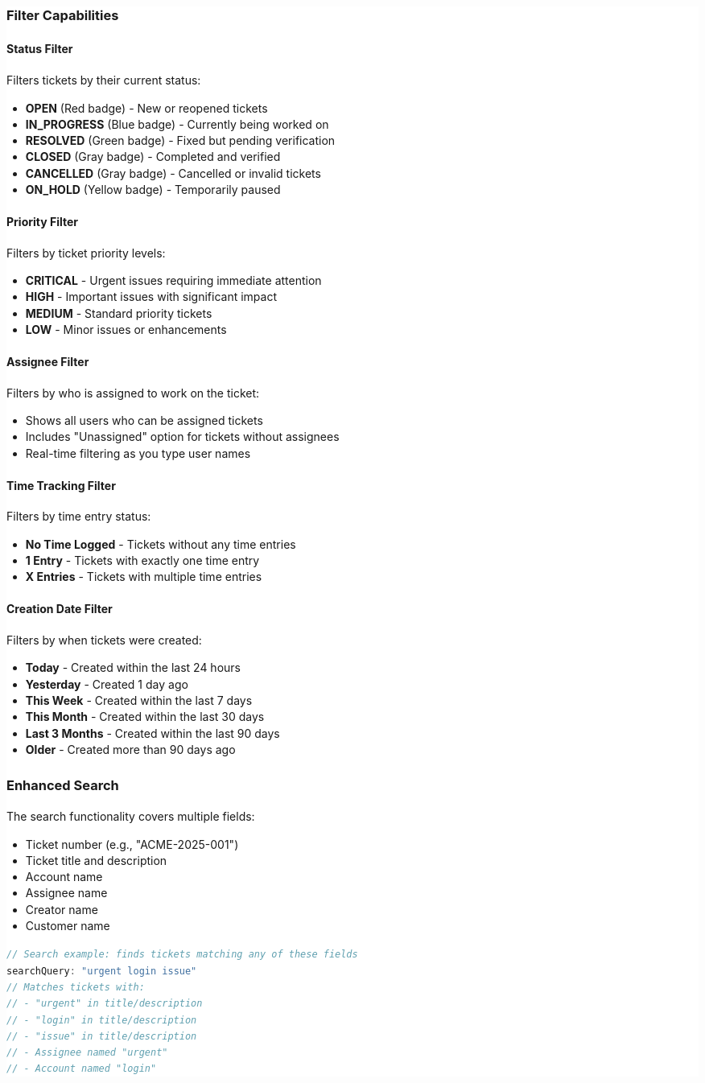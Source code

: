 ### Filter Capabilities

#### Status Filter
Filters tickets by their current status:
- **OPEN** (Red badge) - New or reopened tickets
- **IN_PROGRESS** (Blue badge) - Currently being worked on
- **RESOLVED** (Green badge) - Fixed but pending verification
- **CLOSED** (Gray badge) - Completed and verified
- **CANCELLED** (Gray badge) - Cancelled or invalid tickets
- **ON_HOLD** (Yellow badge) - Temporarily paused

#### Priority Filter  
Filters by ticket priority levels:
- **CRITICAL** - Urgent issues requiring immediate attention
- **HIGH** - Important issues with significant impact
- **MEDIUM** - Standard priority tickets
- **LOW** - Minor issues or enhancements

#### Assignee Filter
Filters by who is assigned to work on the ticket:
- Shows all users who can be assigned tickets
- Includes "Unassigned" option for tickets without assignees
- Real-time filtering as you type user names

#### Time Tracking Filter
Filters by time entry status:
- **No Time Logged** - Tickets without any time entries
- **1 Entry** - Tickets with exactly one time entry
- **X Entries** - Tickets with multiple time entries

#### Creation Date Filter
Filters by when tickets were created:
- **Today** - Created within the last 24 hours
- **Yesterday** - Created 1 day ago
- **This Week** - Created within the last 7 days
- **This Month** - Created within the last 30 days
- **Last 3 Months** - Created within the last 90 days
- **Older** - Created more than 90 days ago

### Enhanced Search

The search functionality covers multiple fields:
- Ticket number (e.g., "ACME-2025-001")
- Ticket title and description
- Account name
- Assignee name
- Creator name  
- Customer name

```typescript
// Search example: finds tickets matching any of these fields
searchQuery: "urgent login issue" 
// Matches tickets with:
// - "urgent" in title/description
// - "login" in title/description  
// - "issue" in title/description
// - Assignee named "urgent"
// - Account named "login"
```
